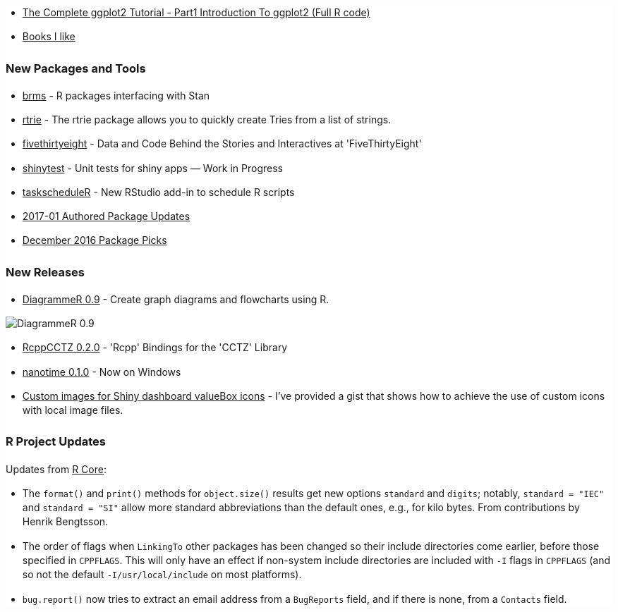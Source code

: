 + [The Complete ggplot2 Tutorial - Part1 Introduction To ggplot2 (Full R code)](http://r-statistics.co/Complete-Ggplot2-Tutorial-Part1-With-R-Code.html)

+ [Books I like](http://ellisp.github.io/blog/2017/01/14/books)

### New Packages and Tools

+ [brms](http://andrewgelman.com/2017/01/10/r-packages-interfacing-stan-brms/) - R packages interfacing with Stan

+ [rtrie](http://www.r-chart.com/2017/01/package-rtrie-on-cran.html) - The rtrie package allows you to quickly create Tries from a list of strings.

+ [fivethirtyeight](https://github.com/rudeboybert/fivethirtyeight) - Data and Code Behind the Stories and Interactives at 'FiveThirtyEight'

+ [shinytest](https://github.com/rstudio/shinytest) -  Unit tests for shiny apps — Work in Progress

+ [taskscheduleR](http://www.bnosac.be/index.php/blog/51-new-rstudio-add-in-to-schedule-r-scripts) - New RStudio add-in to schedule R scripts

+ [2017-01 Authored Package Updates](https://rud.is/b/2017/01/08/2017-01-authored-package-updates/)

+ [December 2016 Package Picks](https://www.rstudio.com/rviews/2017/01/11/december-2016-package-picks/)


### New Releases


+ [DiagrammeR 0.9](https://github.com/rich-iannone/DiagrammeR) -  Create graph diagrams and flowcharts using R.

![DiagrammeR 0.9](https://rich-iannone.github.io/DiagrammeR/img/rstudio-graphviz-syntax-coloring.png)

+ [RcppCCTZ 0.2.0](http://dirk.eddelbuettel.com/blog/2017/01/08#rcppcctz_0.2.0) - 'Rcpp' Bindings for the 'CCTZ' Library

+ [nanotime 0.1.0](http://dirk.eddelbuettel.com/blog/2017/01/10#nanotime_0.1.0) - Now on Windows

+ [Custom images for Shiny dashboard valueBox icons](https://blog.snap.uaf.edu/2017/01/11/custom-images-for-shiny-dashboard-valuebox-icons/) - I’ve provided a gist that shows how to achieve the use of custom icons with local image files.

### R Project Updates

Updates from [R Core](http://developer.r-project.org/blosxom.cgi/R-devel/NEWS):

+ The `format()` and `print()` methods for `object.size()` results get new options `standard` and `digits`; notably, `standard = "IEC"` and `standard = "SI"` allow more standard abbreviations than the default ones, e.g., for kilo bytes. From contributions by Henrik Bengtsson.

+ The order of flags when `LinkingTo` other packages has been changed so their include directories come earlier, before those specified in `CPPFLAGS`. This will only have an effect if non-system include directories are included with `-I` flags in `CPPFLAGS` (and so not the default `-I/usr/local/include` on most platforms).

+ `bug.report()` now tries to extract an email address from a `BugReports` field, and if there is none, from a `Contacts` field.

